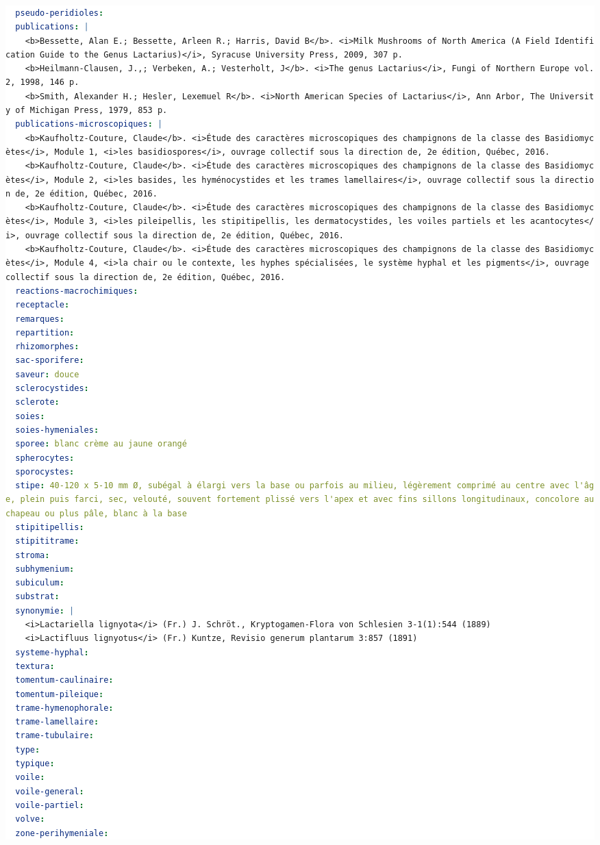 ```yaml
  pseudo-peridioles: 
  publications: |
    <b>Bessette, Alan E.; Bessette, Arleen R.; Harris, David B</b>. <i>Milk Mushrooms of North America (A Field Identification Guide to the Genus Lactarius)</i>, Syracuse University Press, 2009, 307 p.
    <b>Heilmann-Clausen, J.,; Verbeken, A.; Vesterholt, J</b>. <i>The genus Lactarius</i>, Fungi of Northern Europe vol. 2, 1998, 146 p.
    <b>Smith, Alexander H.; Hesler, Lexemuel R</b>. <i>North American Species of Lactarius</i>, Ann Arbor, The University of Michigan Press, 1979, 853 p.
  publications-microscopiques: |
    <b>Kaufholtz-Couture, Claude</b>. <i>Étude des caractères microscopiques des champignons de la classe des Basidiomycètes</i>, Module 1, <i>les basidiospores</i>, ouvrage collectif sous la direction de, 2e édition, Québec, 2016.
    <b>Kaufholtz-Couture, Claude</b>. <i>Étude des caractères microscopiques des champignons de la classe des Basidiomycètes</i>, Module 2, <i>les basides, les hyménocystides et les trames lamellaires</i>, ouvrage collectif sous la direction de, 2e édition, Québec, 2016.
    <b>Kaufholtz-Couture, Claude</b>. <i>Étude des caractères microscopiques des champignons de la classe des Basidiomycètes</i>, Module 3, <i>les pileipellis, les stipitipellis, les dermatocystides, les voiles partiels et les acantocytes</i>, ouvrage collectif sous la direction de, 2e édition, Québec, 2016.
    <b>Kaufholtz-Couture, Claude</b>. <i>Étude des caractères microscopiques des champignons de la classe des Basidiomycètes</i>, Module 4, <i>la chair ou le contexte, les hyphes spécialisées, le système hyphal et les pigments</i>, ouvrage collectif sous la direction de, 2e édition, Québec, 2016.
  reactions-macrochimiques: 
  receptacle: 
  remarques: 
  repartition: 
  rhizomorphes: 
  sac-sporifere: 
  saveur: douce
  sclerocystides: 
  sclerote: 
  soies: 
  soies-hymeniales: 
  sporee: blanc crème au jaune orangé
  spherocytes: 
  sporocystes: 
  stipe: 40-120 x 5-10 mm Ø, subégal à élargi vers la base ou parfois au milieu, légèrement comprimé au centre avec l'âge, plein puis farci, sec, velouté, souvent fortement plissé vers l'apex et avec fins sillons longitudinaux, concolore au chapeau ou plus pâle, blanc à la base
  stipitipellis: 
  stipititrame: 
  stroma: 
  subhymenium: 
  subiculum: 
  substrat: 
  synonymie: |
    <i>Lactariella lignyota</i> (Fr.) J. Schröt., Kryptogamen-Flora von Schlesien 3-1(1):544 (1889)
    <i>Lactifluus lignyotus</i> (Fr.) Kuntze, Revisio generum plantarum 3:857 (1891)
  systeme-hyphal: 
  textura: 
  tomentum-caulinaire: 
  tomentum-pileique: 
  trame-hymenophorale: 
  trame-lamellaire: 
  trame-tubulaire: 
  type: 
  typique: 
  voile: 
  voile-general: 
  voile-partiel: 
  volve: 
  zone-perihymeniale: 
```
